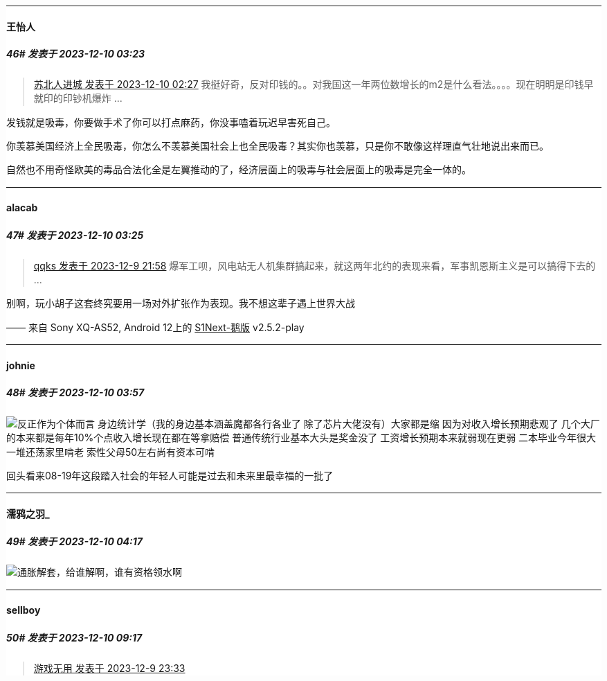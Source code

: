 *****

####  王怡人  
##### 46#       发表于 2023-12-10 03:23

<blockquote><a href="httphttps://bbs.saraba1st.com/2b/forum.php?mod=redirect&amp;goto=findpost&amp;pid=63279096&amp;ptid=2163544" target="_blank">苏北人进城 发表于 2023-12-10 02:27</a>
我挺好奇，反对印钱的。。对我国这一年两位数增长的m2是什么看法。。。。现在明明是印钱早就印的印钞机爆炸 ...</blockquote>
发钱就是吸毒，你要做手术了你可以打点麻药，你没事嗑着玩迟早害死自己。

你羡慕美国经济上全民吸毒，你怎么不羡慕美国社会上也全民吸毒？其实你也羡慕，只是你不敢像这样理直气壮地说出来而已。

自然也不用奇怪欧美的毒品合法化全是左翼推动的了，经济层面上的吸毒与社会层面上的吸毒是完全一体的。

*****

####  alacab  
##### 47#       发表于 2023-12-10 03:25

<blockquote><a href="httphttps://bbs.saraba1st.com/2b/forum.php?mod=redirect&amp;goto=findpost&amp;pid=63277296&amp;ptid=2163544" target="_blank">qqks 发表于 2023-12-9 21:58</a>
爆军工呗，风电站无人机集群搞起来，就这两年北约的表现来看，军事凯恩斯主义是可以搞得下去的 ...</blockquote>
别啊，玩小胡子这套终究要用一场对外扩张作为表现。我不想这辈子遇上世界大战

—— 来自 Sony XQ-AS52, Android 12上的 [S1Next-鹅版](https://github.com/ykrank/S1-Next/releases) v2.5.2-play

*****

####  johnie  
##### 48#       发表于 2023-12-10 03:57

<img src="https://static.saraba1st.com/image/smiley/face2017/067.png" referrerpolicy="no-referrer">反正作为个体而言 身边统计学（我的身边基本涵盖魔都各行各业了 除了芯片大佬没有）大家都是缩 因为对收入增长预期悲观了
几个大厂的本来都是每年10%个点收入增长现在都在等拿赔偿
普通传统行业基本大头是奖金没了 工资增长预期本来就弱现在更弱
二本毕业今年很大一堆还荡家里啃老 索性父母50左右尚有资本可啃

回头看来08-19年这段踏入社会的年轻人可能是过去和未来里最幸福的一批了

*****

####  濡鸦之羽_  
##### 49#       发表于 2023-12-10 04:17

<img src="https://static.saraba1st.com/image/smiley/face2017/067.png" referrerpolicy="no-referrer">通胀解套，给谁解啊，谁有资格领水啊

*****

####  sellboy  
##### 50#       发表于 2023-12-10 09:17

<blockquote><a href="httphttps://bbs.saraba1st.com/2b/forum.php?mod=redirect&amp;goto=findpost&amp;pid=63278191&amp;ptid=2163544" target="_blank">游戏无用 发表于 2023-12-9 23:33</a>
